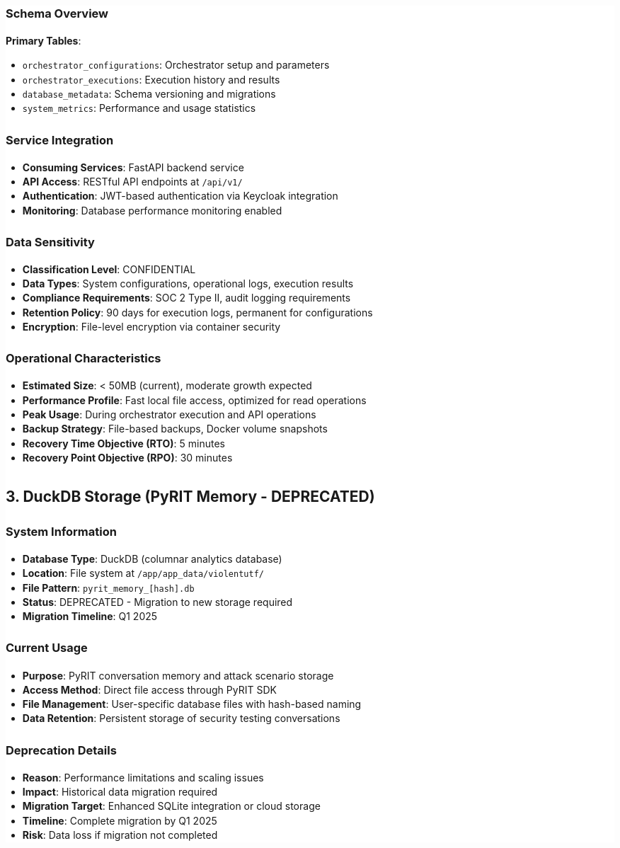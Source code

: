 ### Schema Overview
**Primary Tables**:
- `orchestrator_configurations`: Orchestrator setup and parameters
- `orchestrator_executions`: Execution history and results
- `database_metadata`: Schema versioning and migrations
- `system_metrics`: Performance and usage statistics

### Service Integration
- **Consuming Services**: FastAPI backend service
- **API Access**: RESTful API endpoints at `/api/v1/`
- **Authentication**: JWT-based authentication via Keycloak integration
- **Monitoring**: Database performance monitoring enabled

### Data Sensitivity
- **Classification Level**: CONFIDENTIAL
- **Data Types**: System configurations, operational logs, execution results
- **Compliance Requirements**: SOC 2 Type II, audit logging requirements
- **Retention Policy**: 90 days for execution logs, permanent for configurations
- **Encryption**: File-level encryption via container security

### Operational Characteristics
- **Estimated Size**: < 50MB (current), moderate growth expected
- **Performance Profile**: Fast local file access, optimized for read operations
- **Peak Usage**: During orchestrator execution and API operations
- **Backup Strategy**: File-based backups, Docker volume snapshots
- **Recovery Time Objective (RTO)**: 5 minutes
- **Recovery Point Objective (RPO)**: 30 minutes

## 3. DuckDB Storage (PyRIT Memory - DEPRECATED)

### System Information
- **Database Type**: DuckDB (columnar analytics database)
- **Location**: File system at `/app/app_data/violentutf/`
- **File Pattern**: `pyrit_memory_[hash].db`
- **Status**: DEPRECATED - Migration to new storage required
- **Migration Timeline**: Q1 2025

### Current Usage
- **Purpose**: PyRIT conversation memory and attack scenario storage
- **Access Method**: Direct file access through PyRIT SDK
- **File Management**: User-specific database files with hash-based naming
- **Data Retention**: Persistent storage of security testing conversations

### Deprecation Details
- **Reason**: Performance limitations and scaling issues
- **Impact**: Historical data migration required
- **Migration Target**: Enhanced SQLite integration or cloud storage
- **Timeline**: Complete migration by Q1 2025
- **Risk**: Data loss if migration not completed
